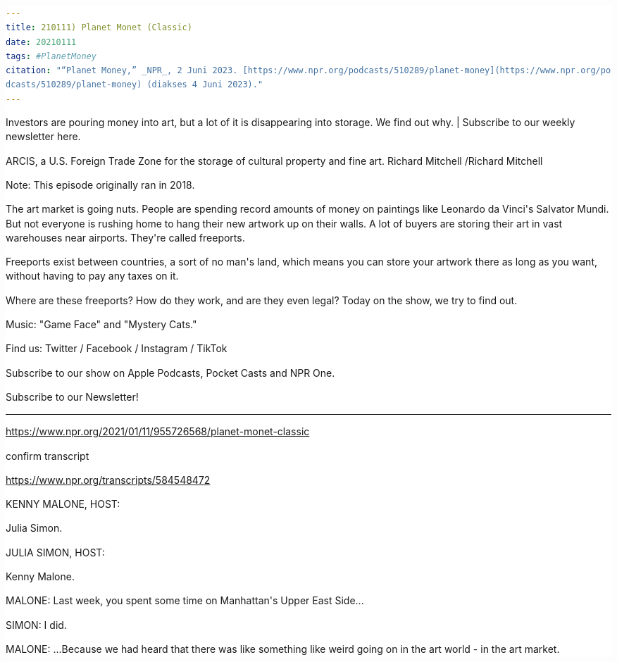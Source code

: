 ```yaml
---
title: 210111) Planet Monet (Classic)
date: 20210111
tags: #PlanetMoney
citation: "“Planet Money,” _NPR_, 2 Juni 2023. [https://www.npr.org/podcasts/510289/planet-money](https://www.npr.org/podcasts/510289/planet-money) (diakses 4 Juni 2023)."
---
```


Investors are pouring money into art, but a lot of it is disappearing into storage. We find out why. | Subscribe to our weekly newsletter here.



ARCIS, a U.S. Foreign Trade Zone for the storage of cultural property and fine art.
Richard Mitchell /Richard Mitchell

Note: This episode originally ran in 2018.

The art market is going nuts. People are spending record amounts of money on paintings like Leonardo da Vinci's Salvator Mundi. But not everyone is rushing home to hang their new artwork up on their walls. A lot of buyers are storing their art in vast warehouses near airports. They're called freeports.

Freeports exist between countries, a sort of no man's land, which means you can store your artwork there as long as you want, without having to pay any taxes on it.

Where are these freeports? How do they work, and are they even legal? Today on the show, we try to find out.

Music: "Game Face" and "Mystery Cats."

Find us: Twitter / Facebook / Instagram / TikTok

Subscribe to our show on Apple Podcasts, Pocket Casts and NPR One.

Subscribe to our Newsletter!

----

https://www.npr.org/2021/01/11/955726568/planet-monet-classic

confirm transcript

https://www.npr.org/transcripts/584548472



KENNY MALONE, HOST:

Julia Simon.

JULIA SIMON, HOST:

Kenny Malone.

MALONE: Last week, you spent some time on Manhattan's Upper East Side...

SIMON: I did.

MALONE: ...Because we had heard that there was like something like weird going on in the art world - in the art market.
